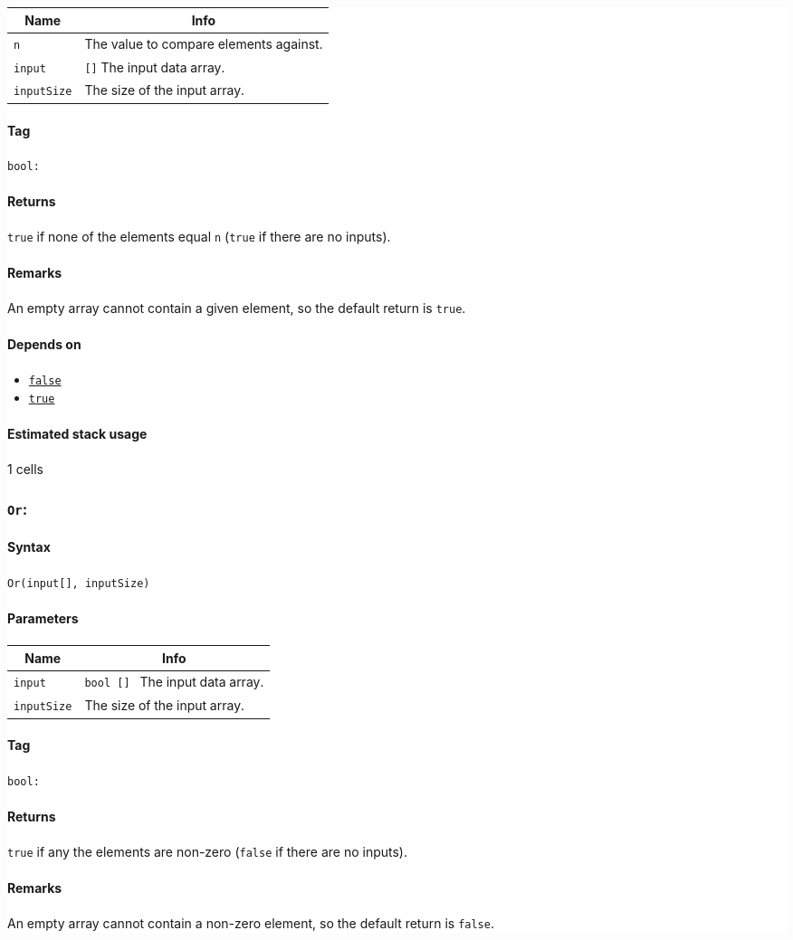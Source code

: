 | 	**Name**	 | 	**Info**	 |
|	---	|	---	|
| 	`n`	 | 	The value to compare elements against.	 |
| 	`input`	 | 	` [] ` The input data array.	 |
| 	`inputSize`	 | 	The size of the input array.	 |

#### Tag
`bool:`


#### Returns
`true` if none of the elements equal `n` (`true` if there are no inputs).


#### Remarks
An empty array cannot contain a given element, so the default return is `true`.


#### Depends on
* [`false`](#false)
* [`true`](#true)
#### Estimated stack usage
1 cells



### `Or`:


#### Syntax


```pawn
Or(input[], inputSize)
```


#### Parameters


| 	**Name**	 | 	**Info**	 |
|	---	|	---	|
| 	`input`	 | 	`bool [] ` The input data array.	 |
| 	`inputSize`	 | 	The size of the input array.	 |

#### Tag
`bool:`


#### Returns
`true` if any the elements are non-zero (`false` if there are no inputs).


#### Remarks
An empty array cannot contain a non-zero element, so the default return is `false`.
